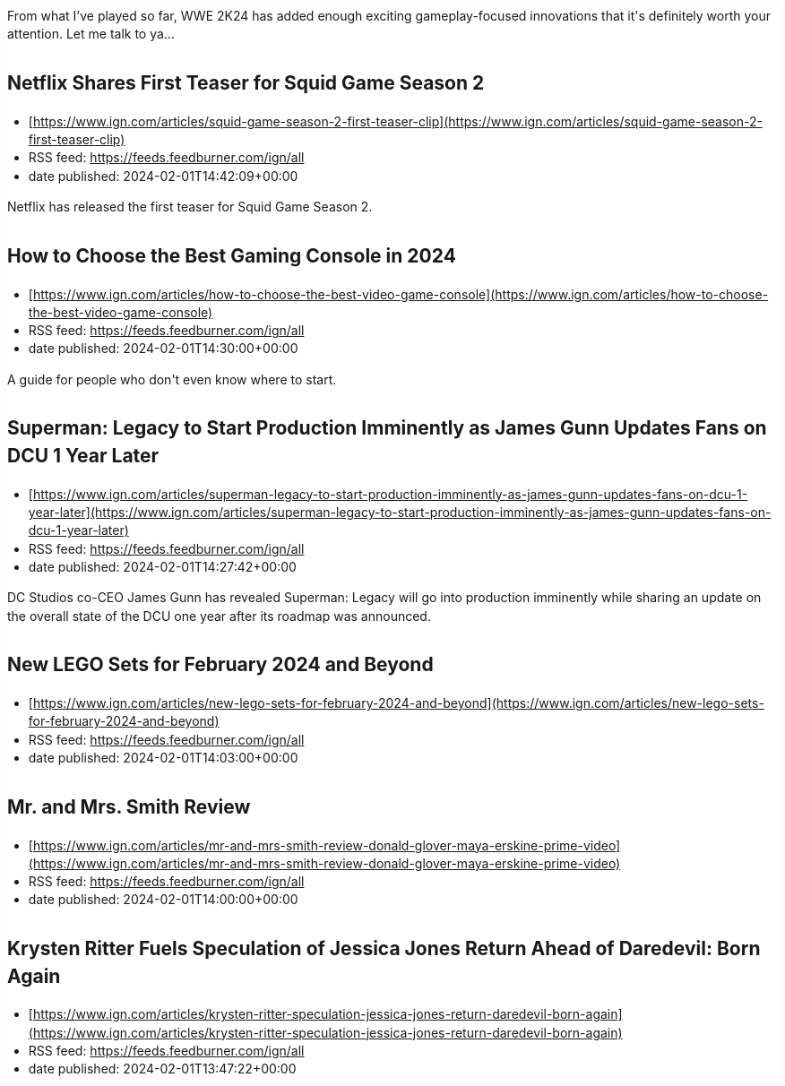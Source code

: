 From what I’ve played so far, WWE 2K24 has added enough exciting gameplay-focused innovations that it's definitely worth your attention. Let me talk to ya…

## Netflix Shares First Teaser for Squid Game Season 2
 - [https://www.ign.com/articles/squid-game-season-2-first-teaser-clip](https://www.ign.com/articles/squid-game-season-2-first-teaser-clip)
 - RSS feed: https://feeds.feedburner.com/ign/all
 - date published: 2024-02-01T14:42:09+00:00

Netflix has released the first teaser for Squid Game Season 2.

## How to Choose the Best Gaming Console in 2024
 - [https://www.ign.com/articles/how-to-choose-the-best-video-game-console](https://www.ign.com/articles/how-to-choose-the-best-video-game-console)
 - RSS feed: https://feeds.feedburner.com/ign/all
 - date published: 2024-02-01T14:30:00+00:00

A guide for people who don't even know where to start.

## Superman: Legacy to Start Production Imminently as James Gunn Updates Fans on DCU 1 Year Later
 - [https://www.ign.com/articles/superman-legacy-to-start-production-imminently-as-james-gunn-updates-fans-on-dcu-1-year-later](https://www.ign.com/articles/superman-legacy-to-start-production-imminently-as-james-gunn-updates-fans-on-dcu-1-year-later)
 - RSS feed: https://feeds.feedburner.com/ign/all
 - date published: 2024-02-01T14:27:42+00:00

DC Studios co-CEO James Gunn has revealed Superman: Legacy will go into production imminently while sharing an update on the overall state of the DCU one year after its roadmap was announced.

## New LEGO Sets for February 2024 and Beyond
 - [https://www.ign.com/articles/new-lego-sets-for-february-2024-and-beyond](https://www.ign.com/articles/new-lego-sets-for-february-2024-and-beyond)
 - RSS feed: https://feeds.feedburner.com/ign/all
 - date published: 2024-02-01T14:03:00+00:00



## Mr. and Mrs. Smith Review
 - [https://www.ign.com/articles/mr-and-mrs-smith-review-donald-glover-maya-erskine-prime-video](https://www.ign.com/articles/mr-and-mrs-smith-review-donald-glover-maya-erskine-prime-video)
 - RSS feed: https://feeds.feedburner.com/ign/all
 - date published: 2024-02-01T14:00:00+00:00



## Krysten Ritter Fuels Speculation of Jessica Jones Return Ahead of Daredevil: Born Again
 - [https://www.ign.com/articles/krysten-ritter-speculation-jessica-jones-return-daredevil-born-again](https://www.ign.com/articles/krysten-ritter-speculation-jessica-jones-return-daredevil-born-again)
 - RSS feed: https://feeds.feedburner.com/ign/all
 - date published: 2024-02-01T13:47:22+00:00

